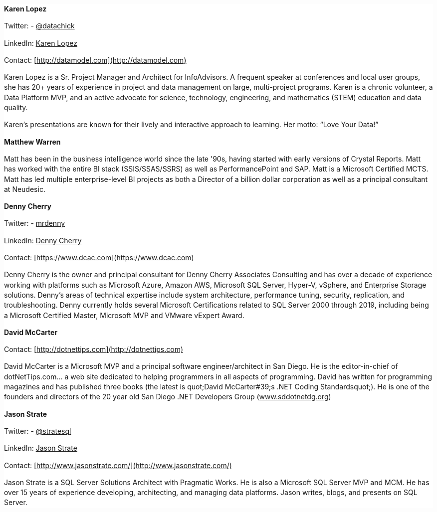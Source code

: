 **Karen Lopez**
 
Twitter:  - [@datachick](https://www.twitter.com/@datachick)
 
LinkedIn: [Karen Lopez](http://www.linkedin.com/in/karenlopez)
 
Contact: [http://datamodel.com](http://datamodel.com)
 
Karen Lopez is a Sr. Project Manager and Architect for InfoAdvisors. A frequent speaker at conferences and local user groups, she has 20+ years of experience in project and data management on large, multi-project programs. Karen is a chronic volunteer, a Data Platform MVP, and an active advocate for science, technology, engineering, and mathematics (STEM) education and data quality.

Karen’s presentations are known for their lively and interactive approach to learning. Her motto: “Love Your Data!”
 
**Matthew  Warren**
 
Matt has been in the business intelligence world since the late '90s, having started with early versions of Crystal Reports.  Matt has worked with the entire BI stack (SSIS/SSAS/SSRS)  as well as PerformancePoint and SAP. Matt is a Microsoft Certified MCTS. Matt has led multiple enterprise-level BI projects as both a Director of a billion dollar corporation as well as a principal consultant at Neudesic.
 
**Denny Cherry**
 
Twitter:  - [mrdenny](https://www.twitter.com/mrdenny)
 
LinkedIn: [Denny Cherry](https://www.linkedin.com/in/mrdenny)
 
Contact: [https://www.dcac.com](https://www.dcac.com)
 
Denny Cherry is the owner and principal consultant for Denny Cherry  Associates Consulting and has over a decade of experience working with platforms such as Microsoft Azure, Amazon AWS, Microsoft SQL Server, Hyper-V, vSphere, and Enterprise Storage solutions. Denny’s areas of technical expertise include system architecture, performance tuning, security, replication, and troubleshooting. Denny currently holds several Microsoft Certifications related to SQL Server 2000 through 2019, including being a Microsoft Certified Master, Microsoft MVP and VMware vExpert Award.
 
**David McCarter**
 
Contact: [http://dotnettips.com](http://dotnettips.com)
 
David McCarter is a Microsoft MVP and a principal software engineer/architect in San Diego. He is the editor-in-chief of dotNetTips.com... a web site dedicated to helping programmers in all aspects of programming. David has written for programming magazines and has published three books (the latest is quot;David McCarter#39;s .NET Coding Standardsquot;). He is one of the founders and directors of the 20 year old San Diego .NET Developers Group (www.sddotnetdg.org)
 
**Jason Strate**
 
Twitter:  - [@stratesql](https://www.twitter.com/@stratesql)
 
LinkedIn: [Jason Strate](http://www.linkedin.com/in/jasonstrate/)
 
Contact: [http://www.jasonstrate.com/](http://www.jasonstrate.com/)
 
Jason Strate is a SQL Server Solutions Architect with Pragmatic Works. He is also a Microsoft SQL Server MVP and MCM. He has over 15 years of experience developing, architecting, and managing data platforms. Jason writes, blogs, and presents on SQL Server.
 